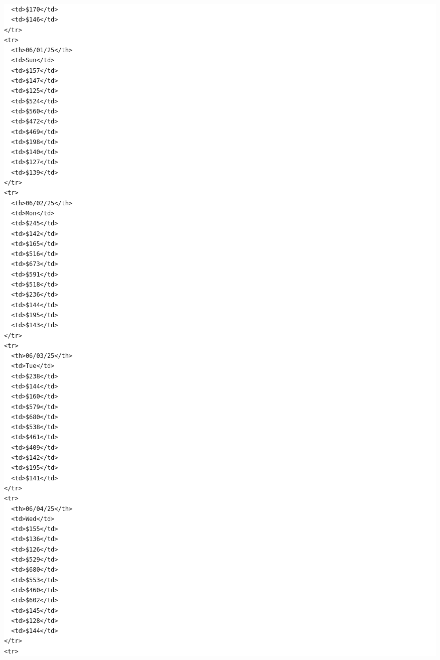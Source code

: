       <td>$170</td>
      <td>$146</td>
    </tr>
    <tr>
      <th>06/01/25</th>
      <td>Sun</td>
      <td>$157</td>
      <td>$147</td>
      <td>$125</td>
      <td>$524</td>
      <td>$560</td>
      <td>$472</td>
      <td>$469</td>
      <td>$198</td>
      <td>$140</td>
      <td>$127</td>
      <td>$139</td>
    </tr>
    <tr>
      <th>06/02/25</th>
      <td>Mon</td>
      <td>$245</td>
      <td>$142</td>
      <td>$165</td>
      <td>$516</td>
      <td>$673</td>
      <td>$591</td>
      <td>$518</td>
      <td>$236</td>
      <td>$144</td>
      <td>$195</td>
      <td>$143</td>
    </tr>
    <tr>
      <th>06/03/25</th>
      <td>Tue</td>
      <td>$238</td>
      <td>$144</td>
      <td>$160</td>
      <td>$579</td>
      <td>$680</td>
      <td>$538</td>
      <td>$461</td>
      <td>$409</td>
      <td>$142</td>
      <td>$195</td>
      <td>$141</td>
    </tr>
    <tr>
      <th>06/04/25</th>
      <td>Wed</td>
      <td>$155</td>
      <td>$136</td>
      <td>$126</td>
      <td>$529</td>
      <td>$680</td>
      <td>$553</td>
      <td>$460</td>
      <td>$602</td>
      <td>$145</td>
      <td>$128</td>
      <td>$144</td>
    </tr>
    <tr>